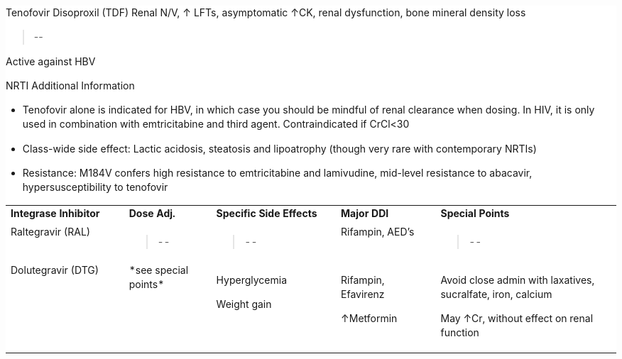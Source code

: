 </tr>
<tr class="even">
<td>Tenofovir Disoproxil (TDF)</td>
<td>Renal</td>
<td>N/V, ↑ LFTs, asymptomatic ↑CK, renal dysfunction, bone mineral
density loss</td>
<td><blockquote>
<p>--</p>
</blockquote></td>
<td>Active against HBV</td>
</tr>
</tbody>
</table>

NRTI Additional Information

- Tenofovir alone is indicated for HBV, in which case you should be
    mindful of renal clearance when dosing. In HIV, it is only used in
    combination with emtricitabine and third agent. Contraindicated if
    CrCl\<30

- Class-wide side effect: Lactic acidosis, steatosis and lipoatrophy
    (though very rare with contemporary NRTIs)

- Resistance: M184V confers high resistance to emtricitabine and
    lamivudine, mid-level resistance to abacavir, hypersusceptibility to
    tenofovir

<table>
<colgroup>
<col style="width: 19%" />
<col style="width: 14%" />
<col style="width: 20%" />
<col style="width: 16%" />
<col style="width: 29%" />
</colgroup>
<tbody>
<tr class="odd">
<td><strong>Integrase Inhibitor</strong></td>
<td><strong>Dose Adj.</strong></td>
<td><strong>Specific Side Effects</strong></td>
<td><strong>Major DDI</strong></td>
<td><strong>Special Points</strong></td>
</tr>
<tr class="even">
<td>Raltegravir (RAL)</td>
<td><blockquote>
<p>--</p>
</blockquote></td>
<td><blockquote>
<p>--</p>
</blockquote></td>
<td>Rifampin, AED’s</td>
<td><blockquote>
<p>--</p>
</blockquote></td>
</tr>
<tr class="odd">
<td>Dolutegravir (DTG)</td>
<td>*see special points*</td>
<td><p>Hyperglycemia</p>
<p>Weight gain</p></td>
<td><p>Rifampin, Efavirenz</p>
<p>↑Metformin</p></td>
<td><p>Avoid close admin with laxatives, sucralfate, iron, calcium</p>
<p>May ↑Cr, without effect on renal function</p></td>